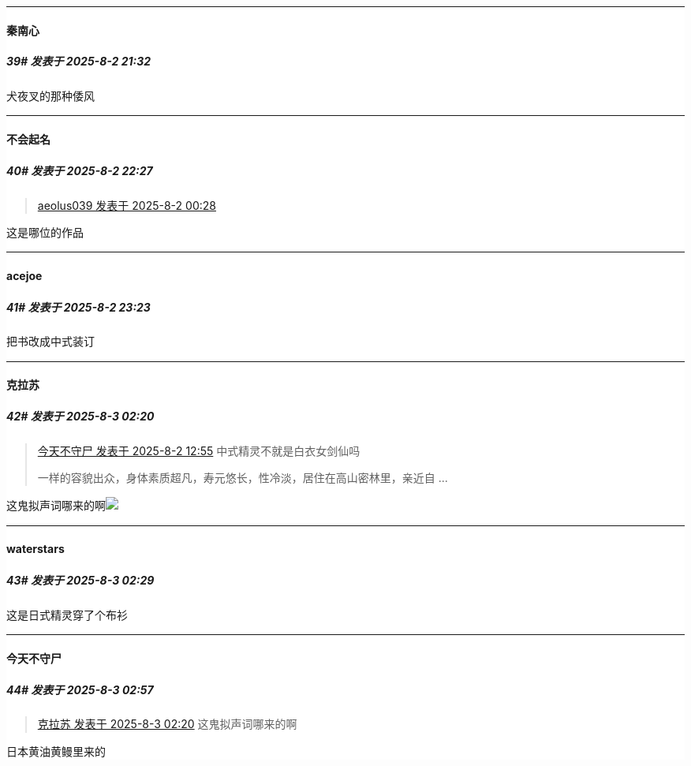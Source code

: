 *****

####  秦南心  
##### 39#       发表于 2025-8-2 21:32

犬夜叉的那种倭风

*****

####  不会起名  
##### 40#       发表于 2025-8-2 22:27

<blockquote><a href="httphttps://stage1st.com/2b/forum.php?mod=redirect&amp;goto=findpost&amp;pid=68199566&amp;ptid=2258096" target="_blank">aeolus039 发表于 2025-8-2 00:28</a></blockquote>
这是哪位的作品


*****

####  acejoe  
##### 41#       发表于 2025-8-2 23:23

把书改成中式装订


*****

####  克拉苏  
##### 42#       发表于 2025-8-3 02:20

<blockquote><a href="httphttps://stage1st.com/2b/forum.php?mod=redirect&amp;goto=findpost&amp;pid=68201369&amp;ptid=2258096" target="_blank">今天不守尸 发表于 2025-8-2 12:55</a>
中式精灵不就是白衣女剑仙吗

一样的容貌出众，身体素质超凡，寿元悠长，性冷淡，居住在高山密林里，亲近自 ...</blockquote>
这鬼拟声词哪来的啊<img src="https://static.stage1st.com/image/smiley/face2017/068.png" referrerpolicy="no-referrer">


*****

####  waterstars  
##### 43#       发表于 2025-8-3 02:29

这是日式精灵穿了个布衫


*****

####  今天不守尸  
##### 44#       发表于 2025-8-3 02:57

<blockquote><a href="httphttps://stage1st.com/2b/forum.php?mod=redirect&amp;goto=findpost&amp;pid=68205190&amp;ptid=2258096" target="_blank">克拉苏 发表于 2025-8-3 02:20</a>
 这鬼拟声词哪来的啊</blockquote>
日本黄油黄鳗里来的
